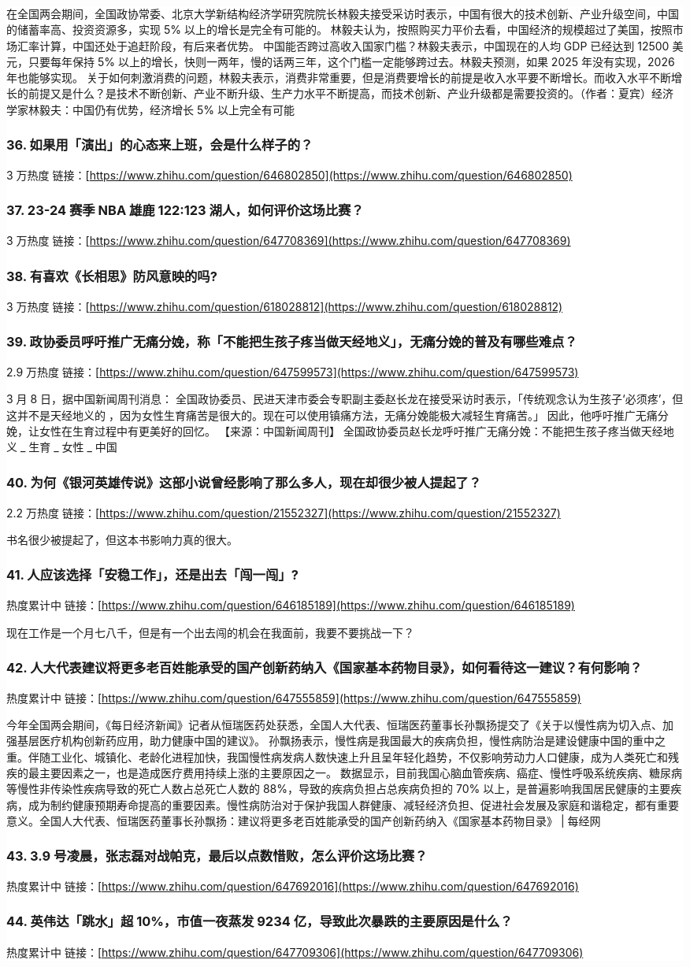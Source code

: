 在全国两会期间，全国政协常委、北京大学新结构经济学研究院院长林毅夫接受采访时表示，中国有很大的技术创新、产业升级空间，中国的储蓄率高、投资资源多，实现 5% 以上的增长是完全有可能的。 林毅夫认为，按照购买力平价去看，中国经济的规模超过了美国，按照市场汇率计算，中国还处于追赶阶段，有后来者优势。 中国能否跨过高收入国家门槛？林毅夫表示，中国现在的人均 GDP 已经达到 12500 美元，只要每年保持 5% 以上的增长，快则一两年，慢的话两三年，这个门槛一定能够跨过去。林毅夫预测，如果 2025 年没有实现，2026 年也能够实现。 关于如何刺激消费的问题，林毅夫表示，消费非常重要，但是消费要增长的前提是收入水平要不断增长。而收入水平不断增长的前提又是什么？是技术不断创新、产业不断升级、生产力水平不断提高，而技术创新、产业升级都是需要投资的。（作者：夏宾）经济学家林毅夫：中国仍有优势，经济增长 5% 以上完全有可能

### 36. 如果用「演出」的心态来上班，会是什么样子的？
3 万热度 链接：[https://www.zhihu.com/question/646802850](https://www.zhihu.com/question/646802850)



### 37. 23-24 赛季 NBA 雄鹿 122:123 湖人，如何评价这场比赛？
3 万热度 链接：[https://www.zhihu.com/question/647708369](https://www.zhihu.com/question/647708369)



### 38. 有喜欢《长相思》防风意映的吗?
3 万热度 链接：[https://www.zhihu.com/question/618028812](https://www.zhihu.com/question/618028812)



### 39. 政协委员呼吁推广无痛分娩，称「不能把生孩子疼当做天经地义」，无痛分娩的普及有哪些难点？
2.9 万热度 链接：[https://www.zhihu.com/question/647599573](https://www.zhihu.com/question/647599573)

3 月 8 日，据中国新闻周刊消息： 全国政协委员、民进天津市委会专职副主委赵长龙在接受采访时表示，「传统观念认为生孩子‘必须疼’，但这并不是天经地义的 ，因为女性生育痛苦是很大的。现在可以使用镇痛方法，无痛分娩能极大减轻生育痛苦。」 因此，他呼吁推广无痛分娩，让女性在生育过程中有更美好的回忆。 【来源：中国新闻周刊】 全国政协委员赵长龙呼吁推广无痛分娩：不能把生孩子疼当做天经地义 _ 生育 _ 女性 _ 中国

### 40. 为何《银河英雄传说》这部小说曾经影响了那么多人，现在却很少被人提起了？
2.2 万热度 链接：[https://www.zhihu.com/question/21552327](https://www.zhihu.com/question/21552327)

书名很少被提起了，但这本书影响力真的很大。

### 41. 人应该选择「安稳工作」，还是出去「闯一闯」?
热度累计中 链接：[https://www.zhihu.com/question/646185189](https://www.zhihu.com/question/646185189)

现在工作是一个月七八千，但是有一个出去闯的机会在我面前，我要不要挑战一下？

### 42. 人大代表建议将更多老百姓能承受的国产创新药纳入《国家基本药物目录》，如何看待这一建议？有何影响？
热度累计中 链接：[https://www.zhihu.com/question/647555859](https://www.zhihu.com/question/647555859)

今年全国两会期间，《每日经济新闻》记者从恒瑞医药处获悉，全国人大代表、恒瑞医药董事长孙飘扬提交了《关于以慢性病为切入点、加强基层医疗机构创新药应用，助力健康中国的建议》。 孙飘扬表示，慢性病是我国最大的疾病负担，慢性病防治是建设健康中国的重中之重。伴随工业化、城镇化、老龄化进程加快，我国慢性病发病人数快速上升且呈年轻化趋势，不仅影响劳动力人口健康，成为人类死亡和残疾的最主要因素之一，也是造成医疗费用持续上涨的主要原因之一。 数据显示，目前我国心脑血管疾病、癌症、慢性呼吸系统疾病、糖尿病等慢性非传染性疾病导致的死亡人数占总死亡人数的 88%，导致的疾病负担占总疾病负担的 70% 以上，是普遍影响我国居民健康的主要疾病，成为制约健康预期寿命提高的重要因素。慢性病防治对于保护我国人群健康、减轻经济负担、促进社会发展及家庭和谐稳定，都有重要意义。全国人大代表、恒瑞医药董事长孙飘扬：建议将更多老百姓能承受的国产创新药纳入《国家基本药物目录》 | 每经网

### 43. 3.9 号凌晨，张志磊对战帕克，最后以点数惜败，怎么评价这场比赛？
热度累计中 链接：[https://www.zhihu.com/question/647692016](https://www.zhihu.com/question/647692016)



### 44. 英伟达「跳水」超 10%，市值一夜蒸发 9234 亿，导致此次暴跌的主要原因是什么？
热度累计中 链接：[https://www.zhihu.com/question/647709306](https://www.zhihu.com/question/647709306)
